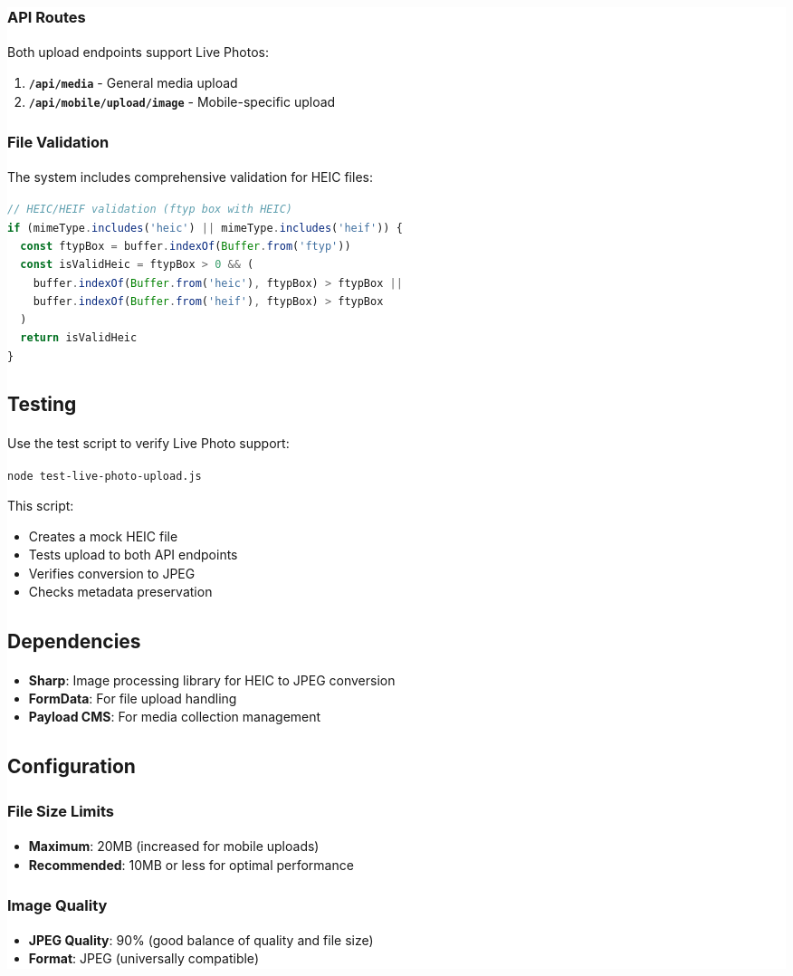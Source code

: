### API Routes

Both upload endpoints support Live Photos:

1. **`/api/media`** - General media upload
2. **`/api/mobile/upload/image`** - Mobile-specific upload

### File Validation

The system includes comprehensive validation for HEIC files:

```typescript
// HEIC/HEIF validation (ftyp box with HEIC)
if (mimeType.includes('heic') || mimeType.includes('heif')) {
  const ftypBox = buffer.indexOf(Buffer.from('ftyp'))
  const isValidHeic = ftypBox > 0 && (
    buffer.indexOf(Buffer.from('heic'), ftypBox) > ftypBox ||
    buffer.indexOf(Buffer.from('heif'), ftypBox) > ftypBox
  )
  return isValidHeic
}
```

## Testing

Use the test script to verify Live Photo support:

```bash
node test-live-photo-upload.js
```

This script:
- Creates a mock HEIC file
- Tests upload to both API endpoints
- Verifies conversion to JPEG
- Checks metadata preservation

## Dependencies

- **Sharp**: Image processing library for HEIC to JPEG conversion
- **FormData**: For file upload handling
- **Payload CMS**: For media collection management

## Configuration

### File Size Limits
- **Maximum**: 20MB (increased for mobile uploads)
- **Recommended**: 10MB or less for optimal performance

### Image Quality
- **JPEG Quality**: 90% (good balance of quality and file size)
- **Format**: JPEG (universally compatible)

